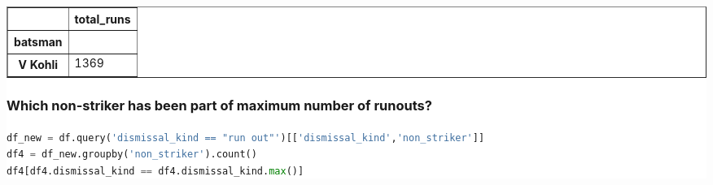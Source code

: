 


<div>
<style scoped>
    .dataframe tbody tr th:only-of-type {
        vertical-align: middle;
    }

    .dataframe tbody tr th {
        vertical-align: top;
    }

    .dataframe thead th {
        text-align: right;
    }
</style>
<table border="1" class="dataframe">
  <thead>
    <tr style="text-align: right;">
      <th></th>
      <th>total_runs</th>
    </tr>
    <tr>
      <th>batsman</th>
      <th></th>
    </tr>
  </thead>
  <tbody>
    <tr>
      <th>V Kohli</th>
      <td>1369</td>
    </tr>
  </tbody>
</table>
</div>



<h3>Which non-striker has been part of maximum number of runouts?</h3>


```python
df_new = df.query('dismissal_kind == "run out"')[['dismissal_kind','non_striker']]
df4 = df_new.groupby('non_striker').count()
df4[df4.dismissal_kind == df4.dismissal_kind.max()]

```




<div>
<style scoped>
    .dataframe tbody tr th:only-of-type {
        vertical-align: middle;
    }

